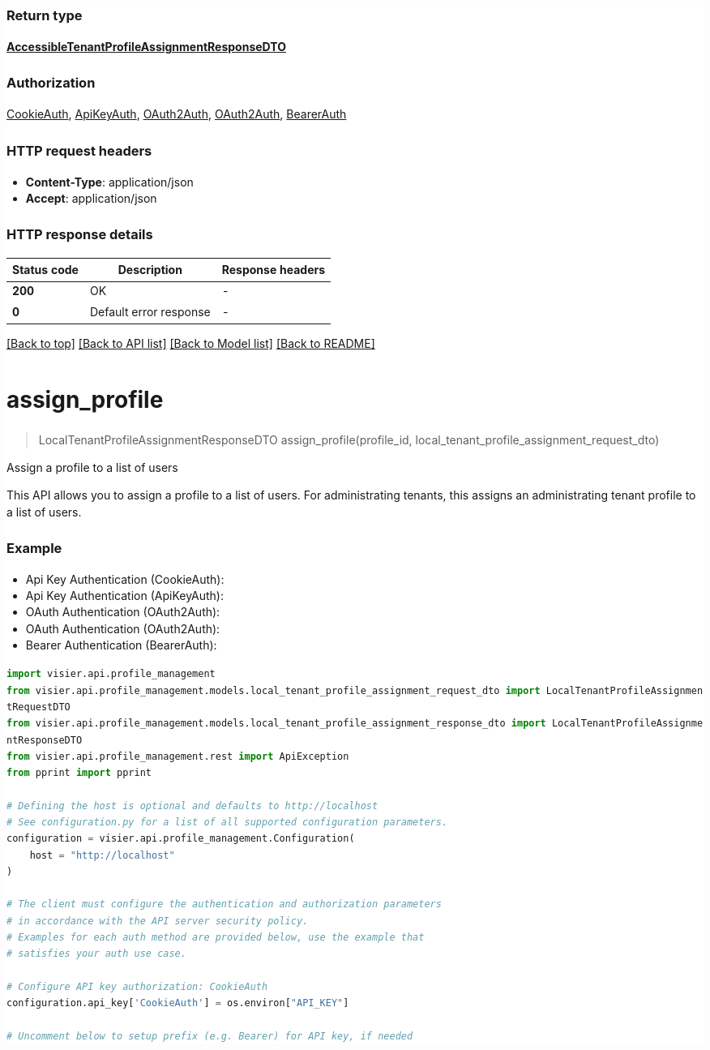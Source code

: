 ### Return type

[**AccessibleTenantProfileAssignmentResponseDTO**](AccessibleTenantProfileAssignmentResponseDTO.md)

### Authorization

[CookieAuth](../README.md#CookieAuth), [ApiKeyAuth](../README.md#ApiKeyAuth), [OAuth2Auth](../README.md#OAuth2Auth), [OAuth2Auth](../README.md#OAuth2Auth), [BearerAuth](../README.md#BearerAuth)

### HTTP request headers

 - **Content-Type**: application/json
 - **Accept**: application/json

### HTTP response details

| Status code | Description | Response headers |
|-------------|-------------|------------------|
**200** | OK |  -  |
**0** | Default error response |  -  |

[[Back to top]](#) [[Back to API list]](../README.md#documentation-for-api-endpoints) [[Back to Model list]](../README.md#documentation-for-models) [[Back to README]](../README.md)

# **assign_profile**
> LocalTenantProfileAssignmentResponseDTO assign_profile(profile_id, local_tenant_profile_assignment_request_dto)

Assign a profile to a list of users

This API allows you to assign a profile to a list of users. For administrating tenants,  this assigns an administrating tenant profile to a list of users.

### Example

* Api Key Authentication (CookieAuth):
* Api Key Authentication (ApiKeyAuth):
* OAuth Authentication (OAuth2Auth):
* OAuth Authentication (OAuth2Auth):
* Bearer Authentication (BearerAuth):

```python
import visier.api.profile_management
from visier.api.profile_management.models.local_tenant_profile_assignment_request_dto import LocalTenantProfileAssignmentRequestDTO
from visier.api.profile_management.models.local_tenant_profile_assignment_response_dto import LocalTenantProfileAssignmentResponseDTO
from visier.api.profile_management.rest import ApiException
from pprint import pprint

# Defining the host is optional and defaults to http://localhost
# See configuration.py for a list of all supported configuration parameters.
configuration = visier.api.profile_management.Configuration(
    host = "http://localhost"
)

# The client must configure the authentication and authorization parameters
# in accordance with the API server security policy.
# Examples for each auth method are provided below, use the example that
# satisfies your auth use case.

# Configure API key authorization: CookieAuth
configuration.api_key['CookieAuth'] = os.environ["API_KEY"]

# Uncomment below to setup prefix (e.g. Bearer) for API key, if needed
```